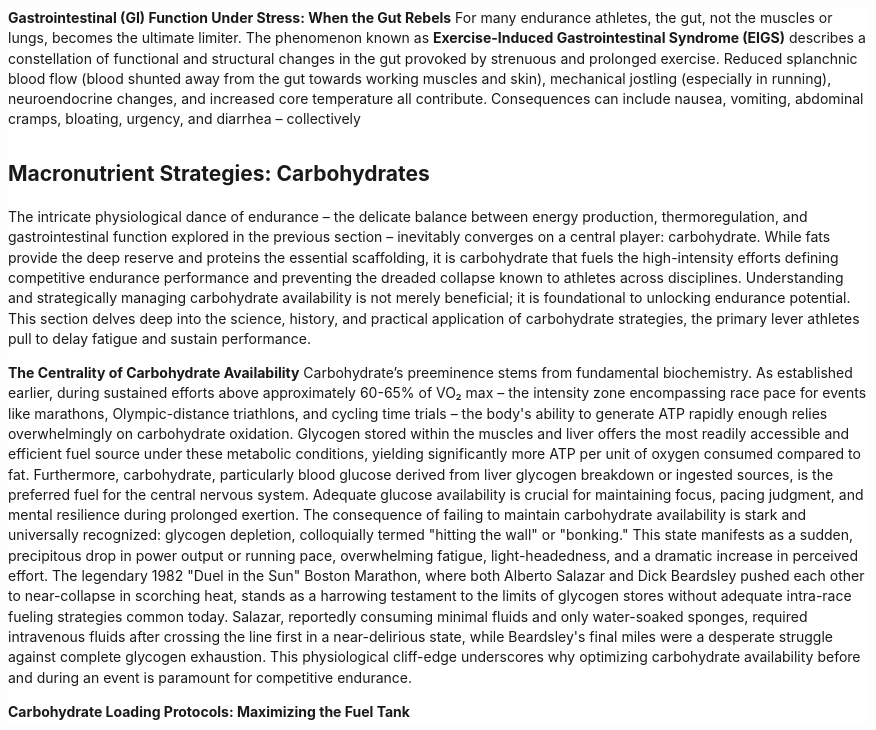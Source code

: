 **Gastrointestinal (GI) Function Under Stress: When the Gut Rebels**
For many endurance athletes, the gut, not the muscles or lungs, becomes the ultimate limiter. The phenomenon known as **Exercise-Induced Gastrointestinal Syndrome (EIGS)** describes a constellation of functional and structural changes in the gut provoked by strenuous and prolonged exercise. Reduced splanchnic blood flow (blood shunted away from the gut towards working muscles and skin), mechanical jostling (especially in running), neuroendocrine changes, and increased core temperature all contribute. Consequences can include nausea, vomiting, abdominal cramps, bloating, urgency, and diarrhea – collectively

## Macronutrient Strategies: Carbohydrates

The intricate physiological dance of endurance – the delicate balance between energy production, thermoregulation, and gastrointestinal function explored in the previous section – inevitably converges on a central player: carbohydrate. While fats provide the deep reserve and proteins the essential scaffolding, it is carbohydrate that fuels the high-intensity efforts defining competitive endurance performance and preventing the dreaded collapse known to athletes across disciplines. Understanding and strategically managing carbohydrate availability is not merely beneficial; it is foundational to unlocking endurance potential. This section delves deep into the science, history, and practical application of carbohydrate strategies, the primary lever athletes pull to delay fatigue and sustain performance.

**The Centrality of Carbohydrate Availability**
Carbohydrate’s preeminence stems from fundamental biochemistry. As established earlier, during sustained efforts above approximately 60-65% of VO₂ max – the intensity zone encompassing race pace for events like marathons, Olympic-distance triathlons, and cycling time trials – the body's ability to generate ATP rapidly enough relies overwhelmingly on carbohydrate oxidation. Glycogen stored within the muscles and liver offers the most readily accessible and efficient fuel source under these metabolic conditions, yielding significantly more ATP per unit of oxygen consumed compared to fat. Furthermore, carbohydrate, particularly blood glucose derived from liver glycogen breakdown or ingested sources, is the preferred fuel for the central nervous system. Adequate glucose availability is crucial for maintaining focus, pacing judgment, and mental resilience during prolonged exertion. The consequence of failing to maintain carbohydrate availability is stark and universally recognized: glycogen depletion, colloquially termed "hitting the wall" or "bonking." This state manifests as a sudden, precipitous drop in power output or running pace, overwhelming fatigue, light-headedness, and a dramatic increase in perceived effort. The legendary 1982 "Duel in the Sun" Boston Marathon, where both Alberto Salazar and Dick Beardsley pushed each other to near-collapse in scorching heat, stands as a harrowing testament to the limits of glycogen stores without adequate intra-race fueling strategies common today. Salazar, reportedly consuming minimal fluids and only water-soaked sponges, required intravenous fluids after crossing the line first in a near-delirious state, while Beardsley's final miles were a desperate struggle against complete glycogen exhaustion. This physiological cliff-edge underscores why optimizing carbohydrate availability before and during an event is paramount for competitive endurance.

**Carbohydrate Loading Protocols: Maximizing the Fuel Tank**